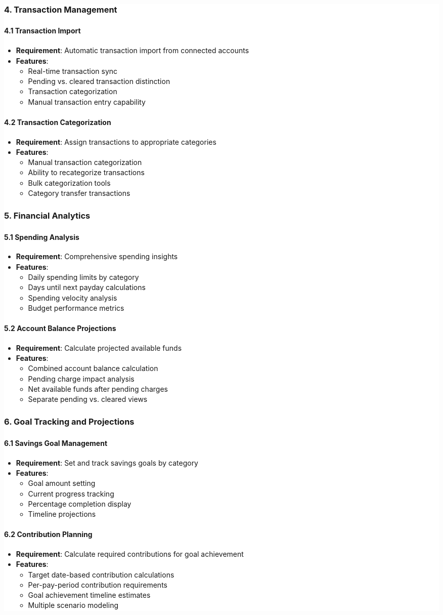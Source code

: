 ### 4. Transaction Management

#### 4.1 Transaction Import
- **Requirement**: Automatic transaction import from connected accounts
- **Features**:
  - Real-time transaction sync
  - Pending vs. cleared transaction distinction
  - Transaction categorization
  - Manual transaction entry capability

#### 4.2 Transaction Categorization
- **Requirement**: Assign transactions to appropriate categories
- **Features**:
  - Manual transaction categorization
  - Ability to recategorize transactions
  - Bulk categorization tools
  - Category transfer transactions

### 5. Financial Analytics

#### 5.1 Spending Analysis
- **Requirement**: Comprehensive spending insights
- **Features**:
  - Daily spending limits by category
  - Days until next payday calculations
  - Spending velocity analysis
  - Budget performance metrics

#### 5.2 Account Balance Projections
- **Requirement**: Calculate projected available funds
- **Features**:
  - Combined account balance calculation
  - Pending charge impact analysis
  - Net available funds after pending charges
  - Separate pending vs. cleared views

### 6. Goal Tracking and Projections

#### 6.1 Savings Goal Management
- **Requirement**: Set and track savings goals by category
- **Features**:
  - Goal amount setting
  - Current progress tracking
  - Percentage completion display
  - Timeline projections

#### 6.2 Contribution Planning
- **Requirement**: Calculate required contributions for goal achievement
- **Features**:
  - Target date-based contribution calculations
  - Per-pay-period contribution requirements
  - Goal achievement timeline estimates
  - Multiple scenario modeling
